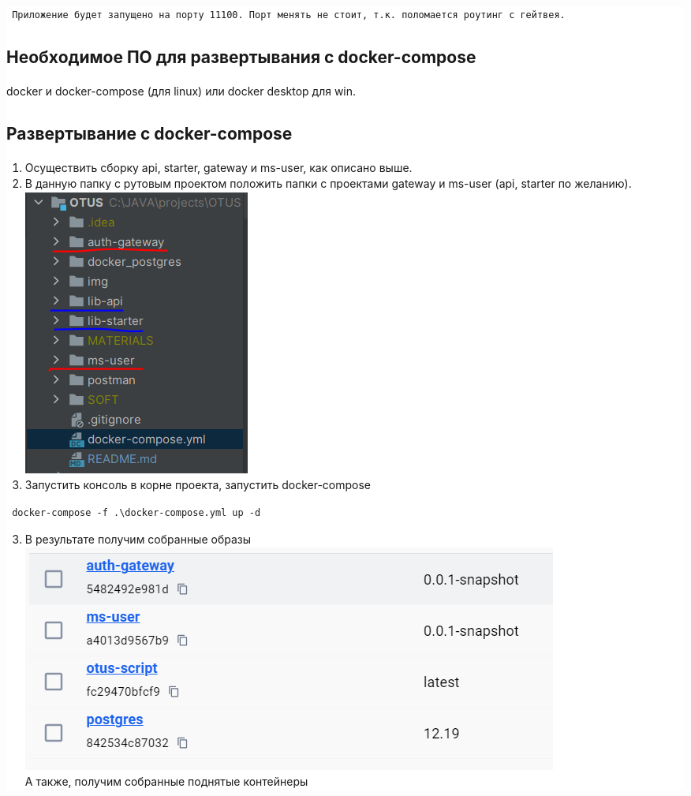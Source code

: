      Приложение будет запущено на порту 11100. Порт менять не стоит, т.к. поломается роутинг с гейтвея.

## Необходимое ПО для развертывания c docker-compose
docker и docker-compose (для linux) или docker desktop для win.
## Развертывание c docker-compose
1) Осуществить сборку api, starter, gateway и ms-user, как описано выше.
2) В данную папку с рутовым проектом положить папки с проектами gateway и ms-user (api, starter по желанию).<br>
![img22.png](img/img22.png)
3) Запустить консоль в корне проекта, запустить docker-compose
~~~
 docker-compose -f .\docker-compose.yml up -d
~~~
3) В результате получим собранные образы<br>
![img20.png](img/img20.png)<br>
А также, получим собранные поднятые контейнеры<br>